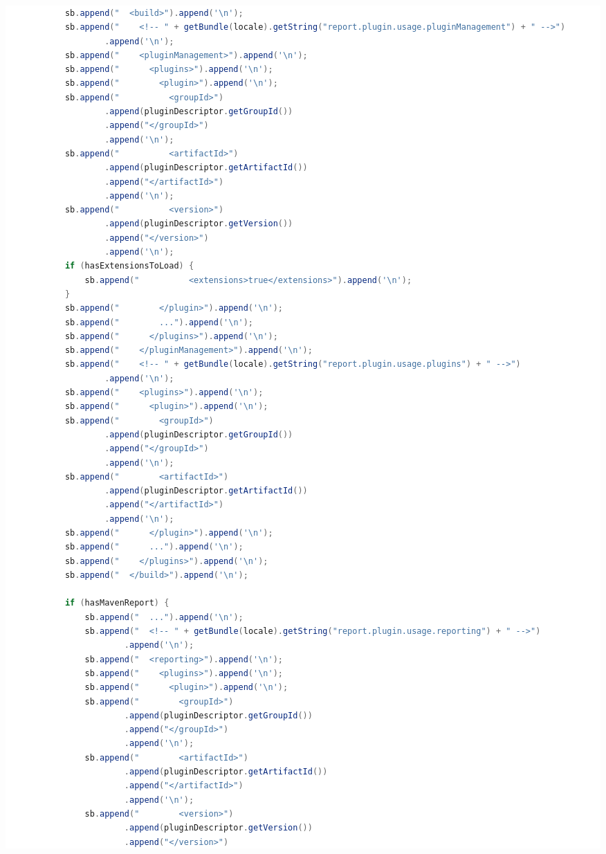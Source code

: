 ```java
            sb.append("  <build>").append('\n');
            sb.append("    <!-- " + getBundle(locale).getString("report.plugin.usage.pluginManagement") + " -->")
                    .append('\n');
            sb.append("    <pluginManagement>").append('\n');
            sb.append("      <plugins>").append('\n');
            sb.append("        <plugin>").append('\n');
            sb.append("          <groupId>")
                    .append(pluginDescriptor.getGroupId())
                    .append("</groupId>")
                    .append('\n');
            sb.append("          <artifactId>")
                    .append(pluginDescriptor.getArtifactId())
                    .append("</artifactId>")
                    .append('\n');
            sb.append("          <version>")
                    .append(pluginDescriptor.getVersion())
                    .append("</version>")
                    .append('\n');
            if (hasExtensionsToLoad) {
                sb.append("          <extensions>true</extensions>").append('\n');
            }
            sb.append("        </plugin>").append('\n');
            sb.append("        ...").append('\n');
            sb.append("      </plugins>").append('\n');
            sb.append("    </pluginManagement>").append('\n');
            sb.append("    <!-- " + getBundle(locale).getString("report.plugin.usage.plugins") + " -->")
                    .append('\n');
            sb.append("    <plugins>").append('\n');
            sb.append("      <plugin>").append('\n');
            sb.append("        <groupId>")
                    .append(pluginDescriptor.getGroupId())
                    .append("</groupId>")
                    .append('\n');
            sb.append("        <artifactId>")
                    .append(pluginDescriptor.getArtifactId())
                    .append("</artifactId>")
                    .append('\n');
            sb.append("      </plugin>").append('\n');
            sb.append("      ...").append('\n');
            sb.append("    </plugins>").append('\n');
            sb.append("  </build>").append('\n');

            if (hasMavenReport) {
                sb.append("  ...").append('\n');
                sb.append("  <!-- " + getBundle(locale).getString("report.plugin.usage.reporting") + " -->")
                        .append('\n');
                sb.append("  <reporting>").append('\n');
                sb.append("    <plugins>").append('\n');
                sb.append("      <plugin>").append('\n');
                sb.append("        <groupId>")
                        .append(pluginDescriptor.getGroupId())
                        .append("</groupId>")
                        .append('\n');
                sb.append("        <artifactId>")
                        .append(pluginDescriptor.getArtifactId())
                        .append("</artifactId>")
                        .append('\n');
                sb.append("        <version>")
                        .append(pluginDescriptor.getVersion())
                        .append("</version>")
```